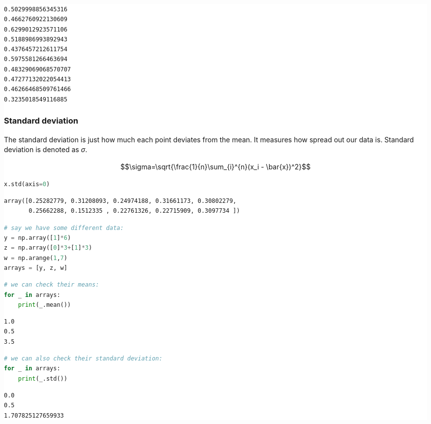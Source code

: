     0.5029998856345316
    0.4662760922130609
    0.6299012923571106
    0.5188986993892943
    0.4376457212611754
    0.5975581266463694
    0.48329069068570707
    0.47277132022054413
    0.46266468509761466
    0.3235018549116885
    

### Standard deviation

The standard deviation is just how much each point deviates from the mean. It measures how spread out our data is. Standard deviation is denoted as $\sigma$.

$$\sigma=\sqrt{\frac{1}{n}\sum_{i}^{n}(x_i - \bar{x})^2}$$


```python
x.std(axis=0)
```




    array([0.25282779, 0.31208093, 0.24974188, 0.31661173, 0.30802279,
           0.25662288, 0.1512335 , 0.22761326, 0.22715909, 0.3097734 ])




```python
# say we have some different data:
y = np.array([1]*6)
z = np.array([0]*3+[1]*3)
w = np.arange(1,7)
arrays = [y, z, w]
```


```python
# we can check their means:
for _ in arrays:
    print(_.mean())
```

    1.0
    0.5
    3.5
    


```python
# we can also check their standard deviation:
for _ in arrays:
    print(_.std())
```

    0.0
    0.5
    1.707825127659933
    